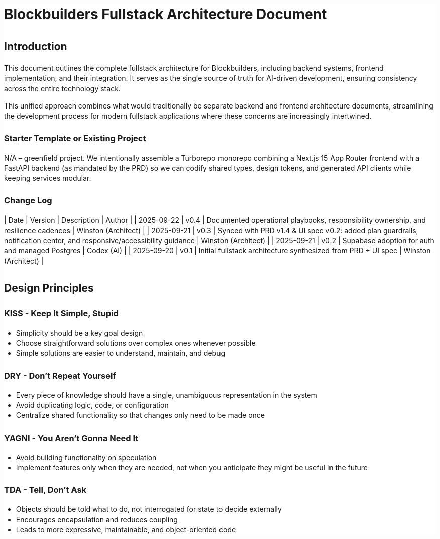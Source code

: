 # Blockbuilders Fullstack Architecture Document

## Introduction
This document outlines the complete fullstack architecture for Blockbuilders, including backend systems, frontend implementation, and their integration. It serves as the single source of truth for AI-driven development, ensuring consistency across the entire technology stack.

This unified approach combines what would traditionally be separate backend and frontend architecture documents, streamlining the development process for modern fullstack applications where these concerns are increasingly intertwined.

### Starter Template or Existing Project
N/A – greenfield project. We intentionally assemble a Turborepo monorepo combining a Next.js 15 App Router frontend with a FastAPI backend (as mandated by the PRD) so we can codify shared types, design tokens, and generated API clients while keeping services modular.

### Change Log
| Date | Version | Description | Author |
| 2025-09-22 | v0.4 | Documented operational playbooks, responsibility ownership, and resilience cadences | Winston (Architect) |
| 2025-09-21 | v0.3 | Synced with PRD v1.4 & UI spec v0.2: added plan guardrails, notification center, and responsive/accessibility guidance | Winston (Architect) |
| 2025-09-21 | v0.2 | Supabase adoption for auth and managed Postgres | Codex (AI) |
| 2025-09-20 | v0.1 | Initial fullstack architecture synthesized from PRD + UI spec | Winston (Architect) |

## Design Principles

### KISS - Keep It Simple, Stupid
- Simplicity should be a key goal design
- Choose straightforward solutions over complex ones whenever possible
- Simple solutions are easier to understand, maintain, and debug

### DRY - Don’t Repeat Yourself
- Every piece of knowledge should have a single, unambiguous representation in the system
- Avoid duplicating logic, code, or configuration
- Centralize shared functionality so that changes only need to be made once

### YAGNI - You Aren’t Gonna Need It
- Avoid building functionality on speculation
- Implement features only when they are needed, not when you anticipate they might be useful in the future

### TDA - Tell, Don’t Ask
- Objects should be told what to do, not interrogated for state to decide externally
- Encourages encapsulation and reduces coupling
- Leads to more expressive, maintainable, and object-oriented code
